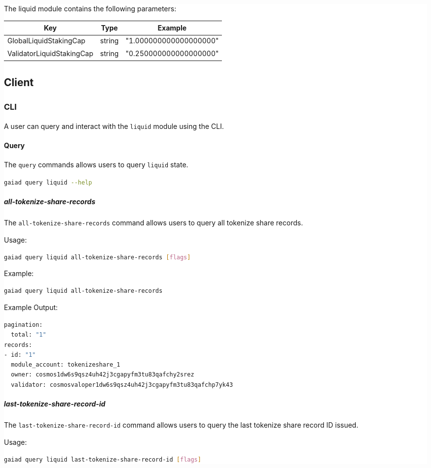 The liquid module contains the following parameters:

| Key                         | Type             | Example                  |
|-------------------------    |------------------|--------------------------|
| GlobalLiquidStakingCap      | string           | "1.000000000000000000"   | 
| ValidatorLiquidStakingCap   | string           | "0.250000000000000000"   | 


## Client

### CLI

A user can query and interact with the `liquid` module using the CLI.

#### Query

The `query` commands allows users to query `liquid` state.

```bash
gaiad query liquid --help
```

##### all-tokenize-share-records

The `all-tokenize-share-records` command allows users to query all tokenize share records.

Usage:

```bash
gaiad query liquid all-tokenize-share-records [flags]
```

Example:

```bash
gaiad query liquid all-tokenize-share-records
```

Example Output:

```bash
pagination:
  total: "1"
records:
- id: "1"
  module_account: tokenizeshare_1
  owner: cosmos1dw6s9qsz4uh42j3cgapyfm3tu83qafchy2srez
  validator: cosmosvaloper1dw6s9qsz4uh42j3cgapyfm3tu83qafchp7yk43
```

##### last-tokenize-share-record-id

The `last-tokenize-share-record-id` command allows users to query the last tokenize share record ID issued.

Usage:

```bash
gaiad query liquid last-tokenize-share-record-id [flags]
```
